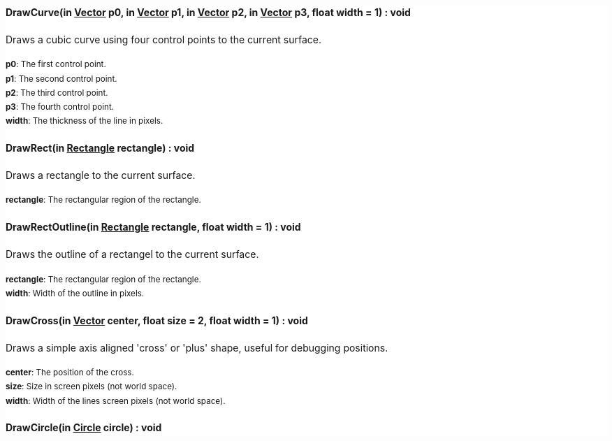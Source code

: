 #### <a name="DRA80187F08"></a>DrawCurve(in [Vector](../heirloom.math/heirloom.math.vector.md) p0, in [Vector](../heirloom.math/heirloom.math.vector.md) p1, in [Vector](../heirloom.math/heirloom.math.vector.md) p2, in [Vector](../heirloom.math/heirloom.math.vector.md) p3, float width = 1) : void


Draws a cubic curve using four control points to the current surface.

<small>**p0**: <param name="p0">The first control point.</param>  
</small>
<small>**p1**: <param name="p1">The second control point.</param>  
</small>
<small>**p2**: <param name="p2">The third control point.</param>  
</small>
<small>**p3**: <param name="p3">The fourth control point.</param>  
</small>
<small>**width**: <param name="width">The thickness of the line in pixels.</param>  
</small>

#### <a name="DRA3B97A8B3"></a>DrawRect(in [Rectangle](../heirloom.math/heirloom.math.rectangle.md) rectangle) : void


Draws a rectangle to the current surface.

<small>**rectangle**: <param name="rectangle">The rectangular region of the rectangle.</param>  
</small>

#### <a name="DRA2705A75D"></a>DrawRectOutline(in [Rectangle](../heirloom.math/heirloom.math.rectangle.md) rectangle, float width = 1) : void


Draws the outline of a rectangel to the current surface.

<small>**rectangle**: <param name="rectangle">The rectangular region of the rectangle.</param>  
</small>
<small>**width**: <param name="width">Width of the outline in pixels.</param>  
</small>

#### <a name="DRA24DFB43"></a>DrawCross(in [Vector](../heirloom.math/heirloom.math.vector.md) center, float size = 2, float width = 1) : void


Draws a simple axis aligned 'cross' or 'plus' shape, useful for debugging positions.

<small>**center**: <param name="center">The position of the cross.</param>  
</small>
<small>**size**: <param name="size">Size in screen pixels (not world space).</param>  
</small>
<small>**width**: <param name="width">Width of the lines screen pixels (not world space).</param>  
</small>

#### <a name="DRA670793A6"></a>DrawCircle(in [Circle](../heirloom.math/heirloom.math.circle.md) circle) : void
